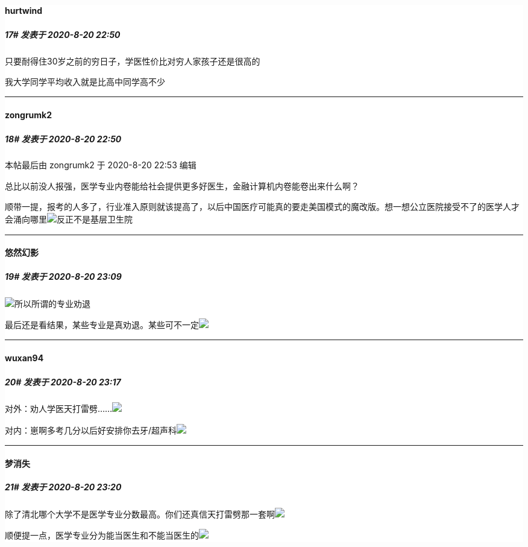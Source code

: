 ####  hurtwind  
##### 17#       发表于 2020-8-20 22:50


只要耐得住30岁之前的穷日子，学医性价比对穷人家孩子还是很高的

我大学同学平均收入就是比高中同学高不少


-----

####  zongrumk2  
##### 18#       发表于 2020-8-20 22:50


 本帖最后由 zongrumk2 于 2020-8-20 22:53 编辑 

总比以前没人报强，医学专业内卷能给社会提供更多好医生，金融计算机内卷能卷出来什么啊？

顺带一提，报考的人多了，行业准入原则就该提高了，以后中国医疗可能真的要走美国模式的魔改版。想一想公立医院接受不了的医学人才会涌向哪里<img src="https://static.saraba1st.com/image/smiley/face2017/067.png" referrerpolicy="no-referrer">反正不是基层卫生院


-----

####  悠然幻影  
##### 19#       发表于 2020-8-20 23:09


<img src="https://static.saraba1st.com/image/smiley/face2017/037.png" referrerpolicy="no-referrer">所以所谓的专业劝退


最后还是看结果，某些专业是真劝退。某些可不一定<img src="https://static.saraba1st.com/image/smiley/face2017/037.png" referrerpolicy="no-referrer">


-----

####  wuxan94  
##### 20#       发表于 2020-8-20 23:17


对外：劝人学医天打雷劈……<img src="https://static.saraba1st.com/image/smiley/face2017/127.png" referrerpolicy="no-referrer">


对内：崽啊多考几分以后好安排你去牙/超声科<img src="https://static.saraba1st.com/image/smiley/face2017/178.png" referrerpolicy="no-referrer">


-----

####  梦消失  
##### 21#       发表于 2020-8-20 23:20


除了清北哪个大学不是医学专业分数最高。你们还真信天打雷劈那一套啊<img src="https://static.saraba1st.com/image/smiley/face2017/065.png" referrerpolicy="no-referrer">

顺便提一点，医学专业分为能当医生和不能当医生的<img src="https://static.saraba1st.com/image/smiley/face2017/067.png" referrerpolicy="no-referrer">

